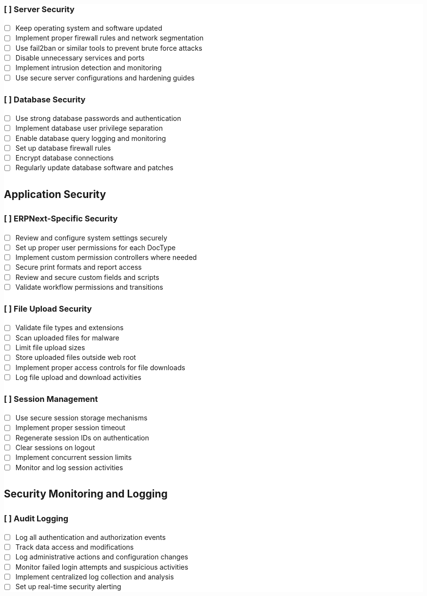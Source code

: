 ### [ ] Server Security
- [ ] Keep operating system and software updated
- [ ] Implement proper firewall rules and network segmentation
- [ ] Use fail2ban or similar tools to prevent brute force attacks
- [ ] Disable unnecessary services and ports
- [ ] Implement intrusion detection and monitoring
- [ ] Use secure server configurations and hardening guides

### [ ] Database Security
- [ ] Use strong database passwords and authentication
- [ ] Implement database user privilege separation
- [ ] Enable database query logging and monitoring
- [ ] Set up database firewall rules
- [ ] Encrypt database connections
- [ ] Regularly update database software and patches

## Application Security

### [ ] ERPNext-Specific Security
- [ ] Review and configure system settings securely
- [ ] Set up proper user permissions for each DocType
- [ ] Implement custom permission controllers where needed
- [ ] Secure print formats and report access
- [ ] Review and secure custom fields and scripts
- [ ] Validate workflow permissions and transitions

### [ ] File Upload Security
- [ ] Validate file types and extensions
- [ ] Scan uploaded files for malware
- [ ] Limit file upload sizes
- [ ] Store uploaded files outside web root
- [ ] Implement proper access controls for file downloads
- [ ] Log file upload and download activities

### [ ] Session Management
- [ ] Use secure session storage mechanisms
- [ ] Implement proper session timeout
- [ ] Regenerate session IDs on authentication
- [ ] Clear sessions on logout
- [ ] Implement concurrent session limits
- [ ] Monitor and log session activities

## Security Monitoring and Logging

### [ ] Audit Logging
- [ ] Log all authentication and authorization events
- [ ] Track data access and modifications
- [ ] Log administrative actions and configuration changes
- [ ] Monitor failed login attempts and suspicious activities
- [ ] Implement centralized log collection and analysis
- [ ] Set up real-time security alerting
